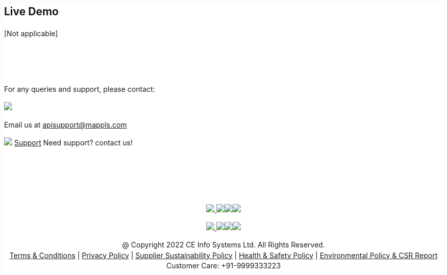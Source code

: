 ## Live Demo

[Not applicable]

<br><br>
<br>

For any queries and support, please contact: 

[<img src="https://about.mappls.com/images/mappls-logo.svg" height="40"/> </p>](https://about.mappls.com/api/)
Email us at [apisupport@mappls.com](mailto:apisupport@mappls.com)


![](https://www.mapmyindia.com/api/img/icons/support.png)
[Support](https://about.mappls.com/contact/)
Need support? contact us!

<br></br>
<br></br>

[<p align="center"> <img src="https://www.mapmyindia.com/api/img/icons/stack-overflow.png"/> ](https://stackoverflow.com/questions/tagged/mappls-api)[![](https://www.mapmyindia.com/api/img/icons/blog.png)](https://about.mappls.com/blog/)[![](https://www.mapmyindia.com/api/img/icons/gethub.png)](https://github.com/Mappls-api)[<img src="https://mmi-api-team.s3.ap-south-1.amazonaws.com/API-Team/npm-logo.one-third%5B1%5D.png" height="40"/> </p>](https://www.npmjs.com/org/mapmyindia) 



[<p align="center"> <img src="https://www.mapmyindia.com/june-newsletter/icon4.png"/> ](https://www.facebook.com/Mapplsofficial)[![](https://www.mapmyindia.com/june-newsletter/icon2.png)](https://twitter.com/mappls)[![](https://www.mapmyindia.com/newsletter/2017/aug/llinkedin.png)](https://www.linkedin.com/company/mappls/)[![](https://www.mapmyindia.com/june-newsletter/icon3.png)](https://www.youtube.com/channel/UCAWvWsh-dZLLeUU7_J9HiOA)




<div align="center">@ Copyright 2022 CE Info Systems Ltd. All Rights Reserved.</div>

<div align="center"> <a href="https://about.mappls.com/api/terms-&-conditions">Terms & Conditions</a> | <a href="https://about.mappls.com/about/privacy-policy">Privacy Policy</a> | <a href="https://about.mappls.com/pdf/mapmyIndia-sustainability-policy-healt-labour-rules-supplir-sustainability.pdf">Supplier Sustainability Policy</a> | <a href="https://about.mappls.com/pdf/Health-Safety-Management.pdf">Health & Safety Policy</a> | <a href="https://about.mappls.com/pdf/Environment-Sustainability-Policy-CSR-Report.pdf">Environmental Policy & CSR Report</a>

<div align="center">Customer Care: +91-9999333223</div>